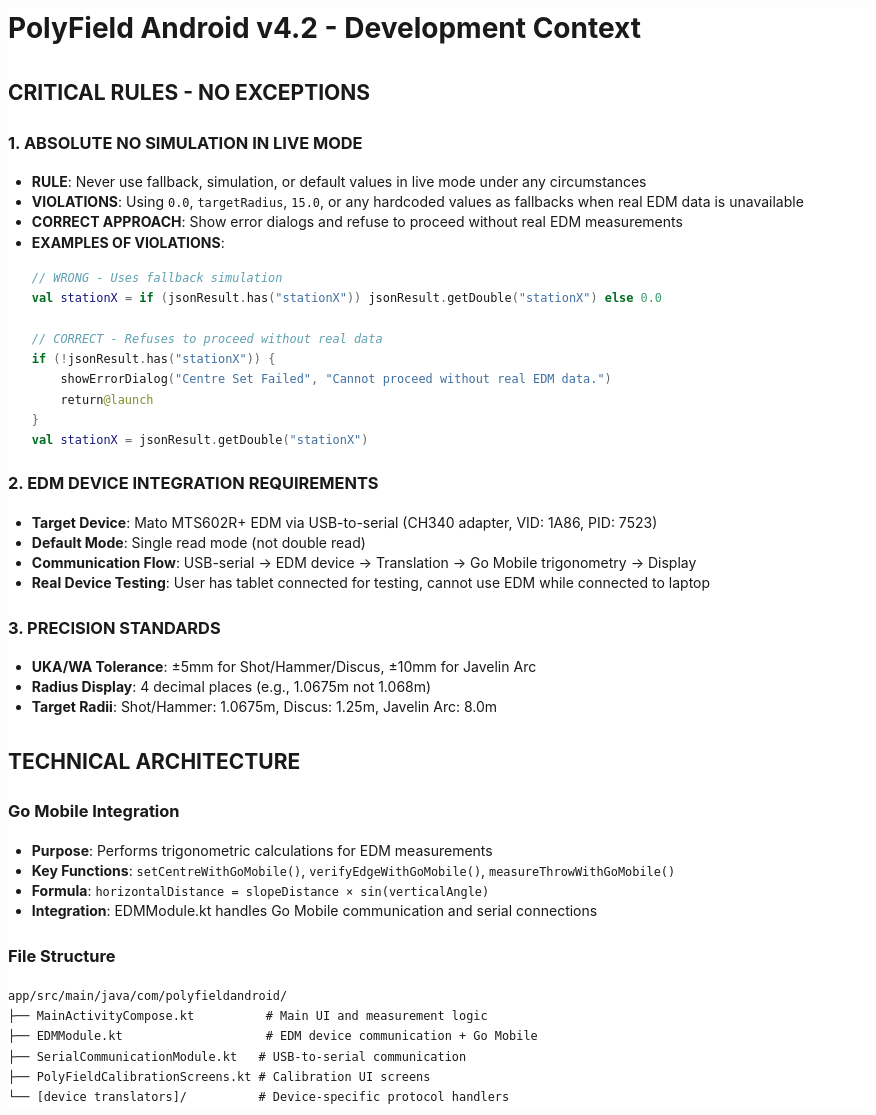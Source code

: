# PolyField Android v4.2 - Development Context

## CRITICAL RULES - NO EXCEPTIONS

### 1. **ABSOLUTE NO SIMULATION IN LIVE MODE**
- **RULE**: Never use fallback, simulation, or default values in live mode under any circumstances
- **VIOLATIONS**: Using `0.0`, `targetRadius`, `15.0`, or any hardcoded values as fallbacks when real EDM data is unavailable
- **CORRECT APPROACH**: Show error dialogs and refuse to proceed without real EDM measurements
- **EXAMPLES OF VIOLATIONS**:
  ```kotlin
  // WRONG - Uses fallback simulation
  val stationX = if (jsonResult.has("stationX")) jsonResult.getDouble("stationX") else 0.0
  
  // CORRECT - Refuses to proceed without real data
  if (!jsonResult.has("stationX")) {
      showErrorDialog("Centre Set Failed", "Cannot proceed without real EDM data.")
      return@launch
  }
  val stationX = jsonResult.getDouble("stationX")
  ```

### 2. **EDM DEVICE INTEGRATION REQUIREMENTS**
- **Target Device**: Mato MTS602R+ EDM via USB-to-serial (CH340 adapter, VID: 1A86, PID: 7523)
- **Default Mode**: Single read mode (not double read)
- **Communication Flow**: USB-serial → EDM device → Translation → Go Mobile trigonometry → Display
- **Real Device Testing**: User has tablet connected for testing, cannot use EDM while connected to laptop

### 3. **PRECISION STANDARDS**
- **UKA/WA Tolerance**: ±5mm for Shot/Hammer/Discus, ±10mm for Javelin Arc
- **Radius Display**: 4 decimal places (e.g., 1.0675m not 1.068m)
- **Target Radii**: Shot/Hammer: 1.0675m, Discus: 1.25m, Javelin Arc: 8.0m

## TECHNICAL ARCHITECTURE

### Go Mobile Integration
- **Purpose**: Performs trigonometric calculations for EDM measurements
- **Key Functions**: `setCentreWithGoMobile()`, `verifyEdgeWithGoMobile()`, `measureThrowWithGoMobile()`
- **Formula**: `horizontalDistance = slopeDistance × sin(verticalAngle)`
- **Integration**: EDMModule.kt handles Go Mobile communication and serial connections

### File Structure
```
app/src/main/java/com/polyfieldandroid/
├── MainActivityCompose.kt          # Main UI and measurement logic
├── EDMModule.kt                    # EDM device communication + Go Mobile
├── SerialCommunicationModule.kt   # USB-to-serial communication
├── PolyFieldCalibrationScreens.kt # Calibration UI screens
└── [device translators]/          # Device-specific protocol handlers
```

